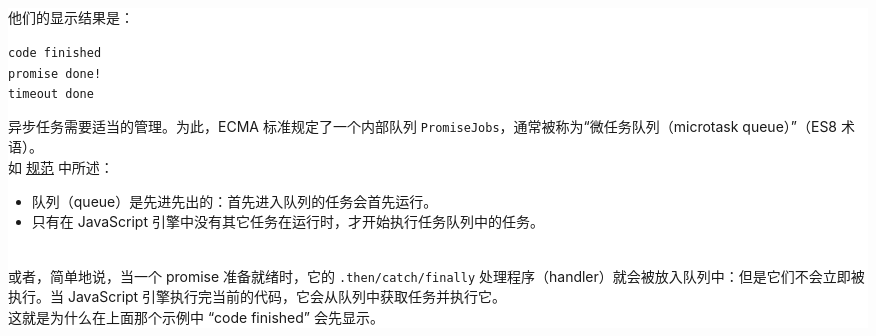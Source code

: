 他们的显示结果是：

```
code finished
promise done!
timeout done
```

异步任务需要适当的管理。为此，ECMA 标准规定了一个内部队列 `PromiseJobs`，通常被称为“微任务队列（microtask queue）”（ES8 术语）。<br />如 [规范](https://tc39.github.io/ecma262/#sec-jobs-and-job-queues) 中所述：

- 队列（queue）是先进先出的：首先进入队列的任务会首先运行。
- 只有在 JavaScript 引擎中没有其它任务在运行时，才开始执行任务队列中的任务。

<br />或者，简单地说，当一个 promise 准备就绪时，它的 `.then/catch/finally` 处理程序（handler）就会被放入队列中：但是它们不会立即被执行。当 JavaScript 引擎执行完当前的代码，它会从队列中获取任务并执行它。<br />这就是为什么在上面那个示例中 “code finished” 会先显示。
